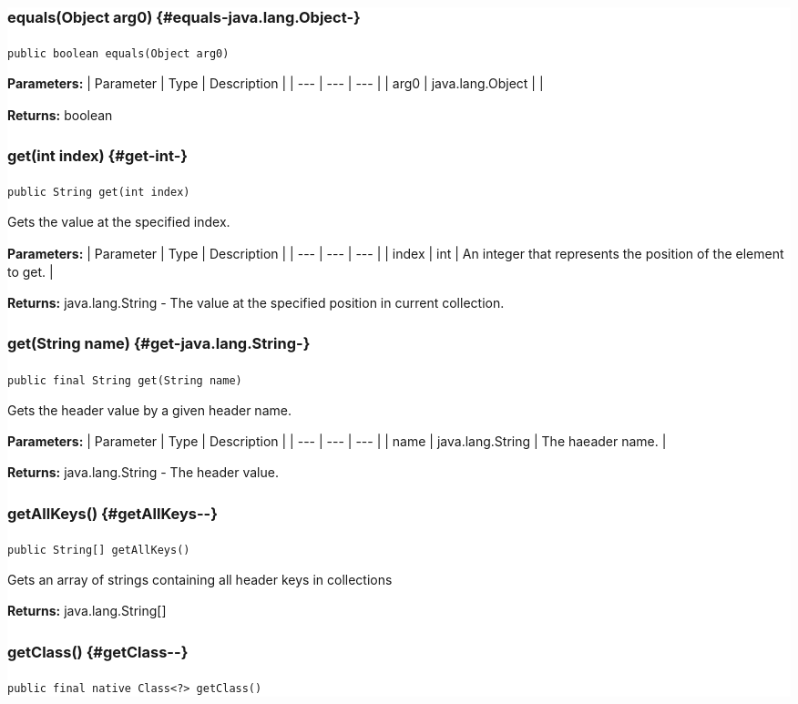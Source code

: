 ### equals(Object arg0) {#equals-java.lang.Object-}
```
public boolean equals(Object arg0)
```




**Parameters:**
| Parameter | Type | Description |
| --- | --- | --- |
| arg0 | java.lang.Object |  |

**Returns:**
boolean
### get(int index) {#get-int-}
```
public String get(int index)
```


Gets the value at the specified index.

**Parameters:**
| Parameter | Type | Description |
| --- | --- | --- |
| index | int | An integer that represents the position of the element to get. |

**Returns:**
java.lang.String - The value at the specified position in current collection.
### get(String name) {#get-java.lang.String-}
```
public final String get(String name)
```


Gets the header value by a given header name.

**Parameters:**
| Parameter | Type | Description |
| --- | --- | --- |
| name | java.lang.String | The haeader name. |

**Returns:**
java.lang.String - The header value.
### getAllKeys() {#getAllKeys--}
```
public String[] getAllKeys()
```


Gets an array of strings containing all header keys in collections

**Returns:**
java.lang.String[]
### getClass() {#getClass--}
```
public final native Class<?> getClass()
```
